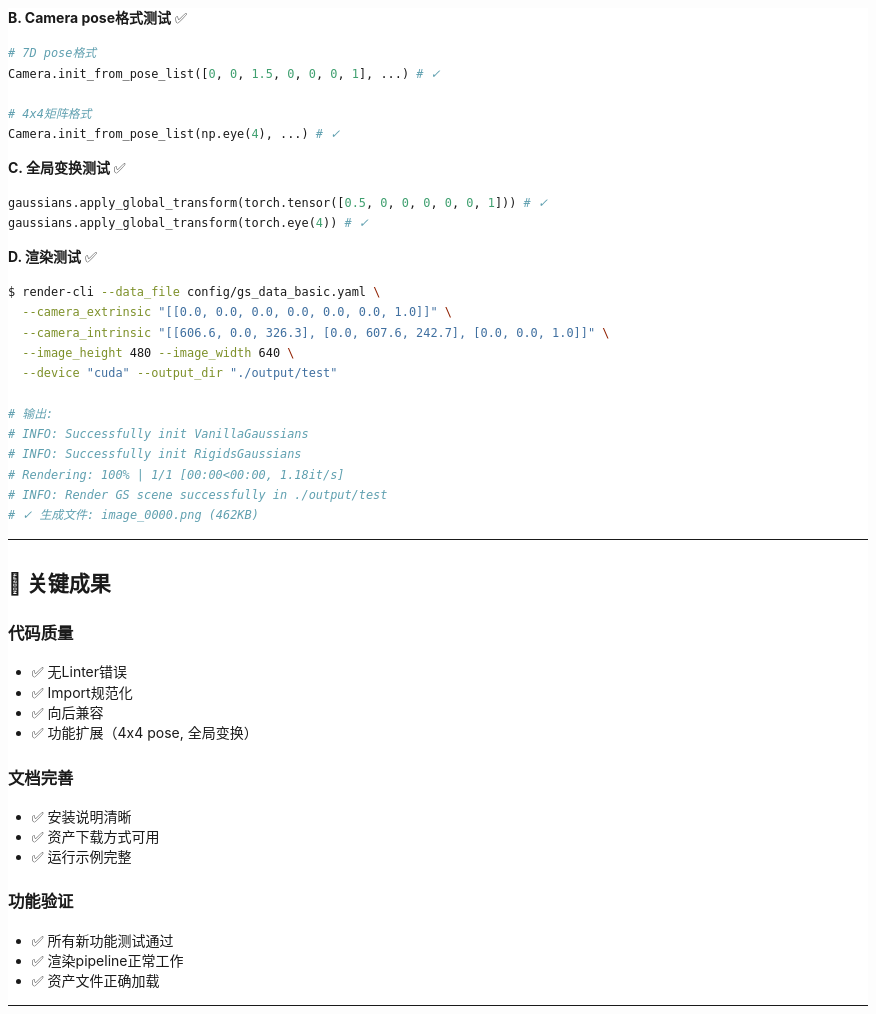 **B. Camera pose格式测试** ✅
```python
# 7D pose格式
Camera.init_from_pose_list([0, 0, 1.5, 0, 0, 0, 1], ...) # ✓

# 4x4矩阵格式
Camera.init_from_pose_list(np.eye(4), ...) # ✓
```

**C. 全局变换测试** ✅
```python
gaussians.apply_global_transform(torch.tensor([0.5, 0, 0, 0, 0, 0, 1])) # ✓
gaussians.apply_global_transform(torch.eye(4)) # ✓
```

**D. 渲染测试** ✅
```bash
$ render-cli --data_file config/gs_data_basic.yaml \
  --camera_extrinsic "[[0.0, 0.0, 0.0, 0.0, 0.0, 0.0, 1.0]]" \
  --camera_intrinsic "[[606.6, 0.0, 326.3], [0.0, 607.6, 242.7], [0.0, 0.0, 1.0]]" \
  --image_height 480 --image_width 640 \
  --device "cuda" --output_dir "./output/test"

# 输出:
# INFO: Successfully init VanillaGaussians
# INFO: Successfully init RigidsGaussians
# Rendering: 100% | 1/1 [00:00<00:00, 1.18it/s]
# INFO: Render GS scene successfully in ./output/test
# ✓ 生成文件: image_0000.png (462KB)
```

---

## 🎯 关键成果

### 代码质量
- ✅ 无Linter错误
- ✅ Import规范化
- ✅ 向后兼容
- ✅ 功能扩展（4x4 pose, 全局变换）

### 文档完善
- ✅ 安装说明清晰
- ✅ 资产下载方式可用
- ✅ 运行示例完整

### 功能验证
- ✅ 所有新功能测试通过
- ✅ 渲染pipeline正常工作
- ✅ 资产文件正确加载

---

